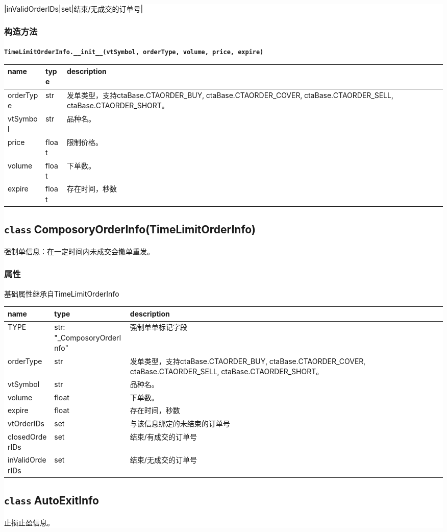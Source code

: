 |inValidOrderIDs|set|结束/无成交的订单号|


### 构造方法

**`
TimeLimitOrderInfo.__init__(vtSymbol, orderType, volume, price, expire)
`**

|name|type|description|
|:-|:-|:-|
|orderType|str|发单类型，支持ctaBase.CTAORDER_BUY, ctaBase.CTAORDER_COVER, ctaBase.CTAORDER_SELL, ctaBase.CTAORDER_SHORT。|
|vtSymbol|str|品种名。|
|price|float|限制价格。|
|volume|float|下单数。|
|expire|float|存在时间，秒数|


## `class` ComposoryOrderInfo(TimeLimitOrderInfo)

强制单信息：在一定时间内未成交会撤单重发。

### 属性

基础属性继承自TimeLimitOrderInfo

|name|type|description|
|:-|:-|:-|
|TYPE|str: "_ComposoryOrderInfo"|强制单单标记字段|
|orderType|str|发单类型，支持ctaBase.CTAORDER_BUY, ctaBase.CTAORDER_COVER, ctaBase.CTAORDER_SELL, ctaBase.CTAORDER_SHORT。|
|vtSymbol|str|品种名。|
|volume|float|下单数。|
|expire|float|存在时间，秒数|
|vtOrderIDs|set|与该信息绑定的未结束的订单号|
|closedOrderIDs|set|结束/有成交的订单号|
|inValidOrderIDs|set|结束/无成交的订单号|


## `class` AutoExitInfo

止损止盈信息。

